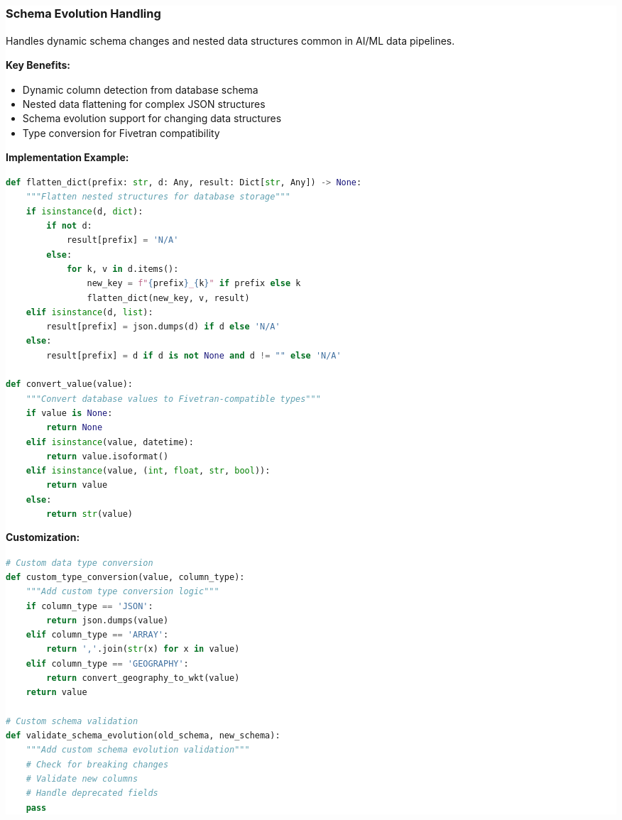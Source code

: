 ### Schema Evolution Handling

Handles dynamic schema changes and nested data structures common in AI/ML data pipelines.

**Key Benefits:**
- Dynamic column detection from database schema
- Nested data flattening for complex JSON structures
- Schema evolution support for changing data structures
- Type conversion for Fivetran compatibility

**Implementation Example:**
```python
def flatten_dict(prefix: str, d: Any, result: Dict[str, Any]) -> None:
    """Flatten nested structures for database storage"""
    if isinstance(d, dict):
        if not d:
            result[prefix] = 'N/A'
        else:
            for k, v in d.items():
                new_key = f"{prefix}_{k}" if prefix else k
                flatten_dict(new_key, v, result)
    elif isinstance(d, list):
        result[prefix] = json.dumps(d) if d else 'N/A'
    else:
        result[prefix] = d if d is not None and d != "" else 'N/A'

def convert_value(value):
    """Convert database values to Fivetran-compatible types"""
    if value is None:
        return None
    elif isinstance(value, datetime):
        return value.isoformat()
    elif isinstance(value, (int, float, str, bool)):
        return value
    else:
        return str(value)
```

**Customization:**
```python
# Custom data type conversion
def custom_type_conversion(value, column_type):
    """Add custom type conversion logic"""
    if column_type == 'JSON':
        return json.dumps(value)
    elif column_type == 'ARRAY':
        return ','.join(str(x) for x in value)
    elif column_type == 'GEOGRAPHY':
        return convert_geography_to_wkt(value)
    return value

# Custom schema validation
def validate_schema_evolution(old_schema, new_schema):
    """Add custom schema evolution validation"""
    # Check for breaking changes
    # Validate new columns
    # Handle deprecated fields
    pass
```
